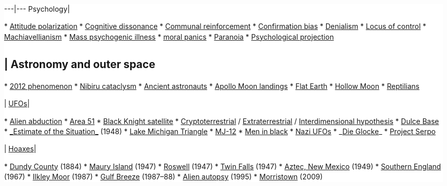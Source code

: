  
---|--- 
Psychology|

 \* [Attitude polarization](/wiki/Group\_polarization#Attitude\_polarization "Group polarization")
 \* [Cognitive dissonance](/wiki/Cognitive\_dissonance "Cognitive dissonance")
 \* [Communal reinforcement](/wiki/Communal\_reinforcement "Communal reinforcement")
 \* [Confirmation bias](/wiki/Confirmation\_bias "Confirmation bias")
 \* [Denialism](/wiki/Denialism "Denialism")
 \* [Locus of control](/wiki/Locus\_of\_control "Locus of control")
 \* [Machiavellianism](/wiki/Machiavellianism\_\(psychology\) "Machiavellianism \(psychology\)")
 \* [Mass psychogenic illness](/wiki/Mass\_psychogenic\_illness "Mass psychogenic illness")
 \* [moral panics](/wiki/Moral\_panic "Moral panic")
 \* [Paranoia](/wiki/Paranoia "Paranoia")
 \* [Psychological projection](/wiki/Psychological\_projection "Psychological projection")

 
 
| Astronomy and outer space 
--- 
 
 \* [2012 phenomenon](/wiki/2012\_phenomenon "2012 phenomenon")
 \* [Nibiru cataclysm](/wiki/Nibiru\_cataclysm "Nibiru cataclysm")
 \* [Ancient astronauts](/wiki/Ancient\_astronauts "Ancient astronauts")
 \* [Apollo Moon landings](/wiki/Moon\_landing\_conspiracy\_theories "Moon landing conspiracy theories")
 \* [Flat Earth](/wiki/Modern\_flat\_Earth\_beliefs "Modern flat Earth beliefs")
 \* [Hollow Moon](/wiki/Hollow\_Moon "Hollow Moon")
 \* [Reptilians](/wiki/Reptilian\_conspiracy\_theory "Reptilian conspiracy theory")

| [UFOs](/wiki/UFO\_conspiracy\_theories "UFO conspiracy theories")|

 \* [Alien abduction](/wiki/Alien\_abduction "Alien abduction")
 \* [Area 51](/wiki/Area\_51 "Area 51")
 \* [Black Knight satellite](/wiki/Black\_Knight\_satellite\_conspiracy\_theory "Black Knight satellite conspiracy theory")
 \* [Cryptoterrestrial](/wiki/Mac\_Tonnies#Cryptoterrestrial\_hypothesis "Mac Tonnies") / [Extraterrestrial](/wiki/Extraterrestrial\_hypothesis "Extraterrestrial hypothesis") / [Interdimensional hypothesis](/wiki/Interdimensional\_hypothesis "Interdimensional hypothesis")
 \* [Dulce Base](/wiki/Dulce\_Base "Dulce Base")
 \* [\_Estimate of the Situation\_](/wiki/Project\_Sign "Project Sign") (1948)
 \* [Lake Michigan Triangle](/wiki/Lake\_Michigan\_Triangle "Lake Michigan Triangle")
 \* [MJ-12](/wiki/Majestic\_12 "Majestic 12")
 \* [Men in black](/wiki/Men\_in\_black "Men in black")
 \* [Nazi UFOs](/wiki/Nazi\_UFOs "Nazi UFOs")
 \* \_[Die Glocke](/wiki/Die\_Glocke\_\(conspiracy\_theory\) "Die Glocke \(conspiracy theory\)")\_
 \* [Project Serpo](/wiki/Planetary\_objects\_proposed\_in\_religion,\_astrology,\_ufology\_and\_pseudoscience#Serpo "Planetary objects proposed in religion, astrology, ufology and pseudoscience")

| [Hoaxes](/wiki/List\_of\_UFO-related\_hoaxes "List of UFO-related hoaxes")|

 \* [Dundy County](/wiki/Dundy\_County\_UFO\_hoax "Dundy County UFO hoax") (1884)
 \* [Maury Island](/wiki/Maury\_Island\_incident "Maury Island incident") (1947)
 \* [Roswell](/wiki/Roswell\_incident#Roswell\_in\_UFO\_conspiracy\_theories\_\(1978–present\) "Roswell incident") (1947)
 \* [Twin Falls](/wiki/Twin\_Falls\_saucer\_hoax "Twin Falls saucer hoax") (1947)
 \* [Aztec, New Mexico](/wiki/Aztec,\_New\_Mexico\_crashed\_saucer\_hoax "Aztec, New Mexico crashed saucer hoax") (1949)
 \* [Southern England](/wiki/1967\_British\_flying\_saucer\_hoax "1967 British flying saucer hoax") (1967)
 \* [Ilkley Moor](/wiki/List\_of\_UFO-related\_hoaxes#Photograph\_of\_"an\_alien"\_taken\_at\_Ilkley\_Moor\_\(1987\) "List of UFO-related hoaxes") (1987)
 \* [Gulf Breeze](/wiki/Gulf\_Breeze\_UFO\_incident "Gulf Breeze UFO incident") (1987–88)
 \* [Alien autopsy](/wiki/Alien\_Autopsy\_\(1995\_film\) "Alien Autopsy \(1995 film\)") (1995)
 \* [Morristown](/wiki/Morristown\_UFO\_hoax "Morristown UFO hoax") (2009)
